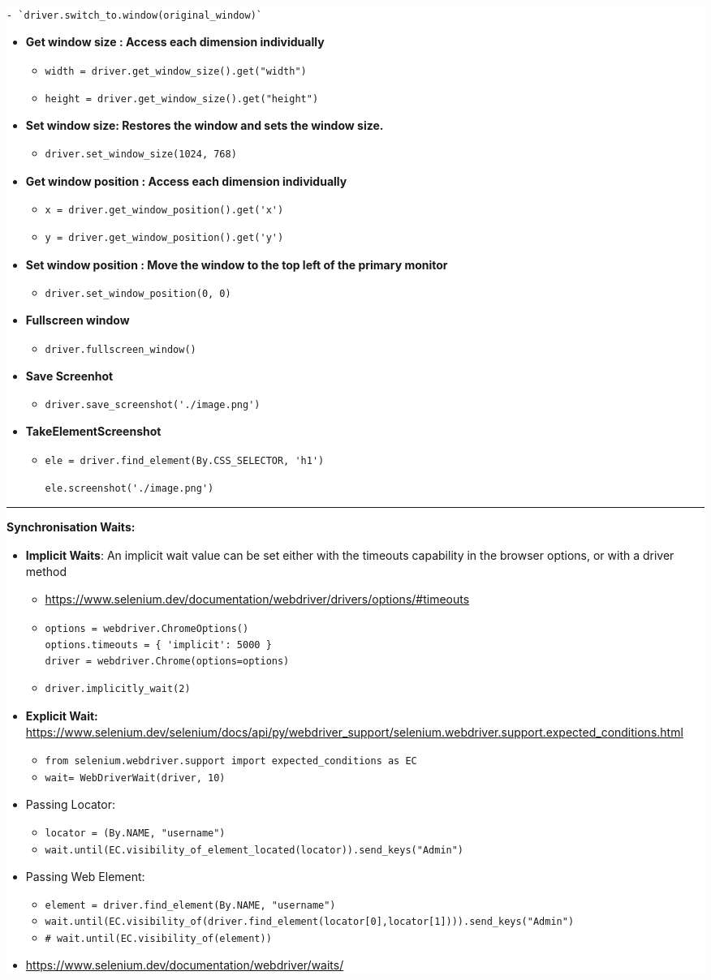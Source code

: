     - `driver.switch_to.window(original_window)`
- **Get window size : Access each dimension individually**
    
    - `width = driver.get_window_size().get("width")`
        
    - `height = driver.get_window_size().get("height")`
        
- **Set window size: Restores the window and sets the window size.**
    
    - `driver.set_window_size(1024, 768)`
- **Get window position : Access each dimension individually**
    
    - `x = driver.get_window_position().get('x')`
        
    - `y = driver.get_window_position().get('y')`
        
- **Set window position : Move the window to the top left of the primary monitor**
    
    - `driver.set_window_position(0, 0)`
- **Fullscreen window**
    
    - `driver.fullscreen_window()`
- **Save Screenhot**
    
    - `driver.save_screenshot('./image.png')`
- **TakeElementScreenshot**
    
    - `ele = driver.find_element(By.CSS_SELECTOR, 'h1')`
        
        `ele.screenshot('./image.png')`
        

* * *

**Synchronisation Waits:**

- **Implicit Waits**: An implicit wait value can be set either with the timeouts capability in the browser options, or with a driver method
    
    - https://www.selenium.dev/documentation/webdriver/drivers/options/#timeouts
        
    - `options = webdriver.ChromeOptions()`  
        `options.timeouts = { 'implicit': 5000 }`  
        `driver = webdriver.Chrome(options=options)`
        
    - `driver.implicitly_wait(2)`
        
- **Explicit Wait:** https://www.selenium.dev/selenium/docs/api/py/webdriver_support/selenium.webdriver.support.expected_conditions.html
    
    - `from selenium.webdriver.support import expected_conditions as EC`
    - `wait= WebDriverWait(driver, 10)`
- Passing Locator:
    
    - `locator = (By.NAME, "username")`
    - `wait.until(EC.visibility_of_element_located(locator)).send_keys("Admin")`
- Passing Web Element:
    
    - `element = driver.find_element(By.NAME, "username")`
    - `wait.until(EC.visibility_of(driver.find_element(locator[0],locator[1]))).send_keys("Admin")`
    - `# wait.until(EC.visibility_of(element))`
- https://www.selenium.dev/documentation/webdriver/waits/
    